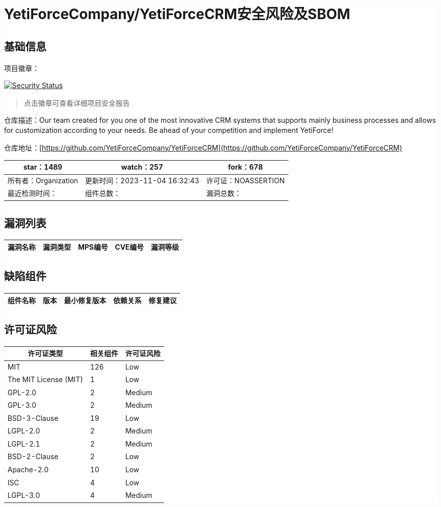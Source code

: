 # YetiForceCompany/YetiForceCRM安全风险及SBOM

## 基础信息

项目徽章：

[![Security Status](https://www.murphysec.com/platform3/v31/badge/1721601112893120512.svg)](https://www.murphysec.com/console/report/1721601112222031872/1721601112893120512)

> 点击徽章可查看详细项目安全报告

仓库描述：Our team created for you one of the most innovative CRM systems that supports mainly business processes and allows for customization according to your needs. Be ahead of your competition and implement YetiForce!

仓库地址：[https://github.com/YetiForceCompany/YetiForceCRM](https://github.com/YetiForceCompany/YetiForceCRM)

| star：1489 | watch：257 | fork：678 |
| ----------- | -------------- | ------------ |
| 所有者：Organization | 更新时间：2023-11-04 16:32:43 | 许可证：NOASSERTION |
| 最近检测时间： | 组件总数： | 漏洞总数： |




## 漏洞列表

| 漏洞名称 | 漏洞类型 | MPS编号 | CVE编号 | 漏洞等级 |
| ------- | ------ | ------- | ------ | ----- |





## 缺陷组件

| 组件名称 | 版本 | 最小修复版本 | 依赖关系 | 修复建议 |
| -------- | ---- | ------------ | -------- | -------- |





## 许可证风险

| 许可证类型 | 相关组件 | 许可证风险 |
| ---------- | -------- | ---------- |
|MIT|126|Low|
|The MIT License (MIT)|1|Low|
|GPL-2.0|2|Medium|
|GPL-3.0|2|Medium|
|BSD-3-Clause|19|Low|
|LGPL-2.0|2|Medium|
|LGPL-2.1|2|Medium|
|BSD-2-Clause|2|Low|
|Apache-2.0|10|Low|
|ISC|4|Low|
|LGPL-3.0|4|Medium|